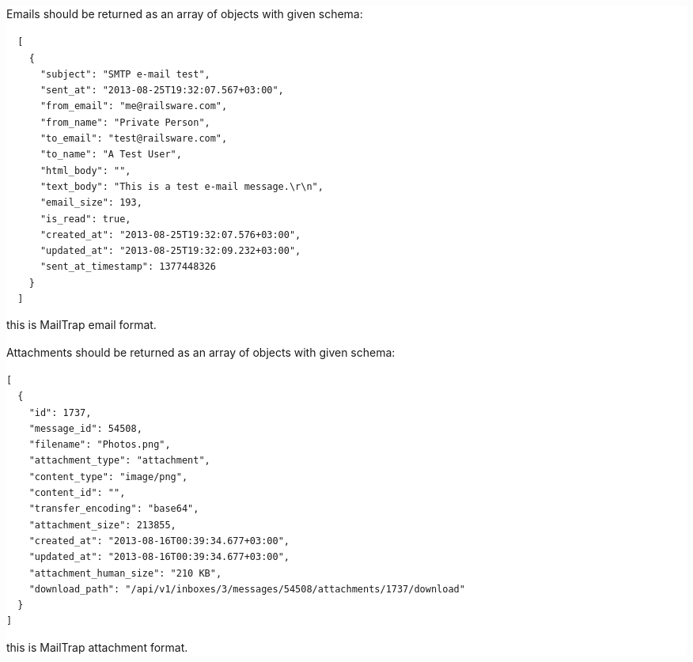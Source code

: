 Emails should be returned as an array of objects with given schema:
``` 
  [
    {
      "subject": "SMTP e-mail test",
      "sent_at": "2013-08-25T19:32:07.567+03:00",
      "from_email": "me@railsware.com",
      "from_name": "Private Person",
      "to_email": "test@railsware.com",
      "to_name": "A Test User",
      "html_body": "",
      "text_body": "This is a test e-mail message.\r\n",
      "email_size": 193,
      "is_read": true,
      "created_at": "2013-08-25T19:32:07.576+03:00",
      "updated_at": "2013-08-25T19:32:09.232+03:00",
      "sent_at_timestamp": 1377448326
    }
  ]
```

this is MailTrap email format.

Attachments should be returned as an array of objects with given schema:

``` 
[
  {
    "id": 1737,
    "message_id": 54508,
    "filename": "Photos.png",
    "attachment_type": "attachment",
    "content_type": "image/png",
    "content_id": "",
    "transfer_encoding": "base64",
    "attachment_size": 213855,
    "created_at": "2013-08-16T00:39:34.677+03:00",
    "updated_at": "2013-08-16T00:39:34.677+03:00",
    "attachment_human_size": "210 KB",
    "download_path": "/api/v1/inboxes/3/messages/54508/attachments/1737/download"
  }
]
```

this is MailTrap attachment format.
